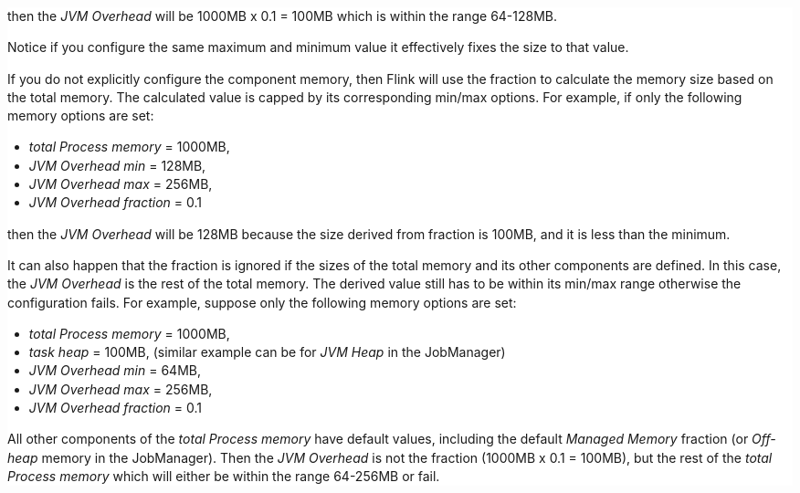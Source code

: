 then the *JVM Overhead* will be 1000MB x 0.1 = 100MB which is within the range 64-128MB.

Notice if you configure the same maximum and minimum value it effectively fixes the size to that value.

If you do not explicitly configure the component memory, then Flink will use the fraction to calculate the memory size
based on the total memory. The calculated value is capped by its corresponding min/max options.
For example, if only the following memory options are set:
- *total Process memory* = 1000MB,
- *JVM Overhead min* = 128MB,
- *JVM Overhead max* = 256MB,
- *JVM Overhead fraction* = 0.1

then the *JVM Overhead* will be 128MB because the size derived from fraction is 100MB, and it is less than the minimum.

It can also happen that the fraction is ignored if the sizes of the total memory and its other components are defined.
In this case, the *JVM Overhead* is the rest of the total memory. The derived value still has to be within its min/max
range otherwise the configuration fails. For example, suppose only the following memory options are set:
- *total Process memory* = 1000MB,
- *task heap* = 100MB, (similar example can be for *JVM Heap* in the JobManager)
- *JVM Overhead min* = 64MB,
- *JVM Overhead max* = 256MB,
- *JVM Overhead fraction* = 0.1

All other components of the *total Process memory* have default values, including the default *Managed Memory* fraction
(or *Off-heap* memory in the JobManager). Then the *JVM Overhead* is not the fraction (1000MB x 0.1 = 100MB), but the rest
of the *total Process memory* which will either be within the range 64-256MB or fail.
